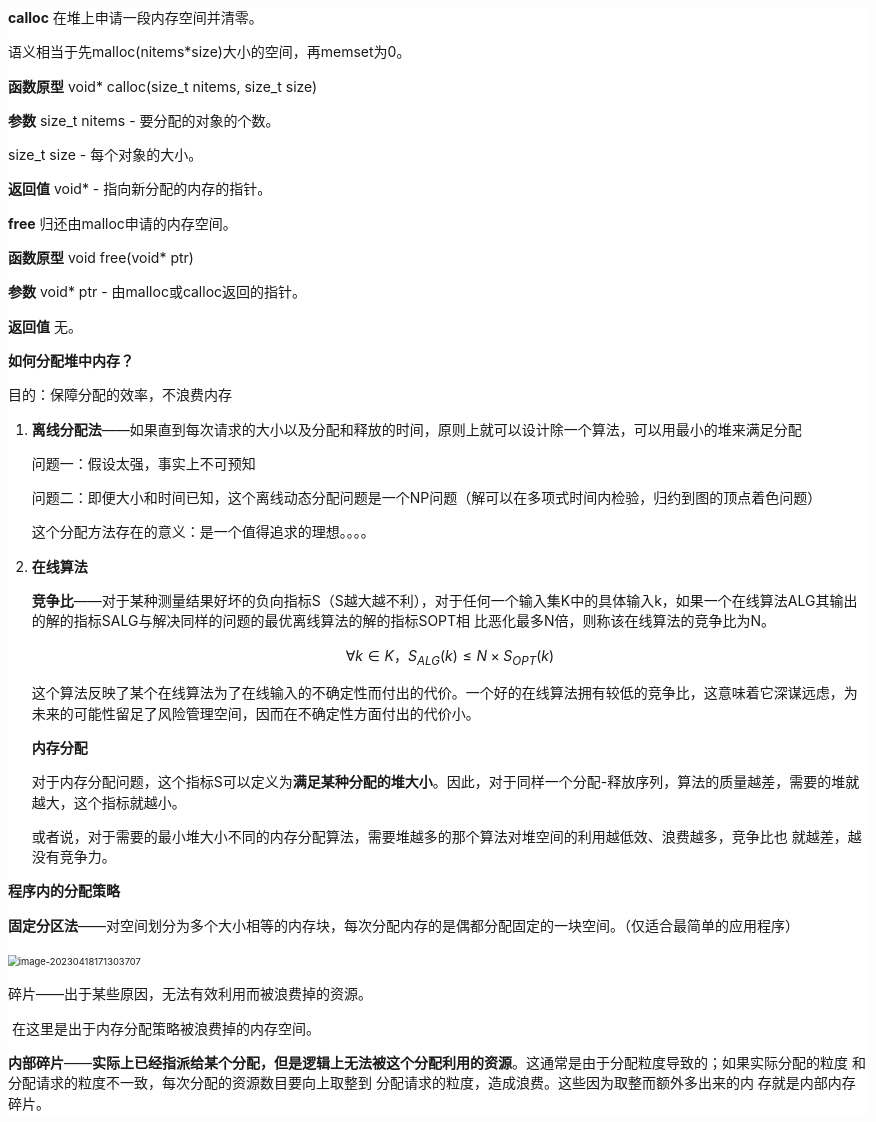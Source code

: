  

**calloc** 在堆上申请一段内存空间并清零。

 语义相当于先malloc(nitems*size)大小的空间，再memset为0。

 **函数原型** void* calloc(size_t nitems, size_t size)

 **参数** size_t nitems - 要分配的对象的个数。

 size_t size - 每个对象的大小。

 **返回值** void* - 指向新分配的内存的指针。



**free** 归还由malloc申请的内存空间。

 **函数原型** void free(void* ptr)

 **参数** void* ptr - 由malloc或calloc返回的指针。

 **返回值** 无。



**如何分配堆中内存？**

目的：保障分配的效率，不浪费内存

1. **离线分配法**——如果直到每次请求的大小以及分配和释放的时间，原则上就可以设计除一个算法，可以用最小的堆来满足分配

   问题一：假设太强，事实上不可预知

   问题二：即便大小和时间已知，这个离线动态分配问题是一个NP问题（解可以在多项式时间内检验，归约到图的顶点着色问题）

   这个分配方法存在的意义：是一个值得追求的理想。。。。

2. **在线算法**

   **竞争比**——对于某种测量结果好坏的负向指标S（S越大越不利），对于任何一个输入集K中的具体输入k，如果一个在线算法ALG其输出的解的指标SALG与解决同样的问题的最优离线算法的解的指标SOPT相 比恶化最多N倍，则称该在线算法的竞争比为N。

   $$∀k∈K，S_{ALG} (k)≤N×S_{OPT} (k)$$

   这个算法反映了某个在线算法为了在线输入的不确定性而付出的代价。一个好的在线算法拥有较低的竞争比，这意味着它深谋远虑，为未来的可能性留足了风险管理空间，因而在不确定性方面付出的代价小。

   **内存分配** 

   对于内存分配问题，这个指标S可以定义为**满足某种分配的堆大小**。因此，对于同样一个分配-释放序列，算法的质量越差，需要的堆就越大，这个指标就越小。

   或者说，对于需要的最小堆大小不同的内存分配算法，需要堆越多的那个算法对堆空间的利用越低效、浪费越多，竞争比也 就越差，越没有竞争力。

   

**程序内的分配策略**

**固定分区法**——对空间划分为多个大小相等的内存块，每次分配内存的是偶都分配固定的一块空间。（仅适合最简单的应用程序）

<img src="C:\Users\lenovo\AppData\Roaming\Typora\typora-user-images\image-20230418171303707.png" alt="image-20230418171303707" style="zoom:67%;" />

碎片——出于某些原因，无法有效利用而被浪费掉的资源。

​               在这里是出于内存分配策略被浪费掉的内存空间。

**内部碎片**——**实际上已经指派给某个分配，但是逻辑上无法被这个分配利用的资源**。这通常是由于分配粒度导致的；如果实际分配的粒度 和分配请求的粒度不一致，每次分配的资源数目要向上取整到 分配请求的粒度，造成浪费。这些因为取整而额外多出来的内 存就是内部内存碎片。
